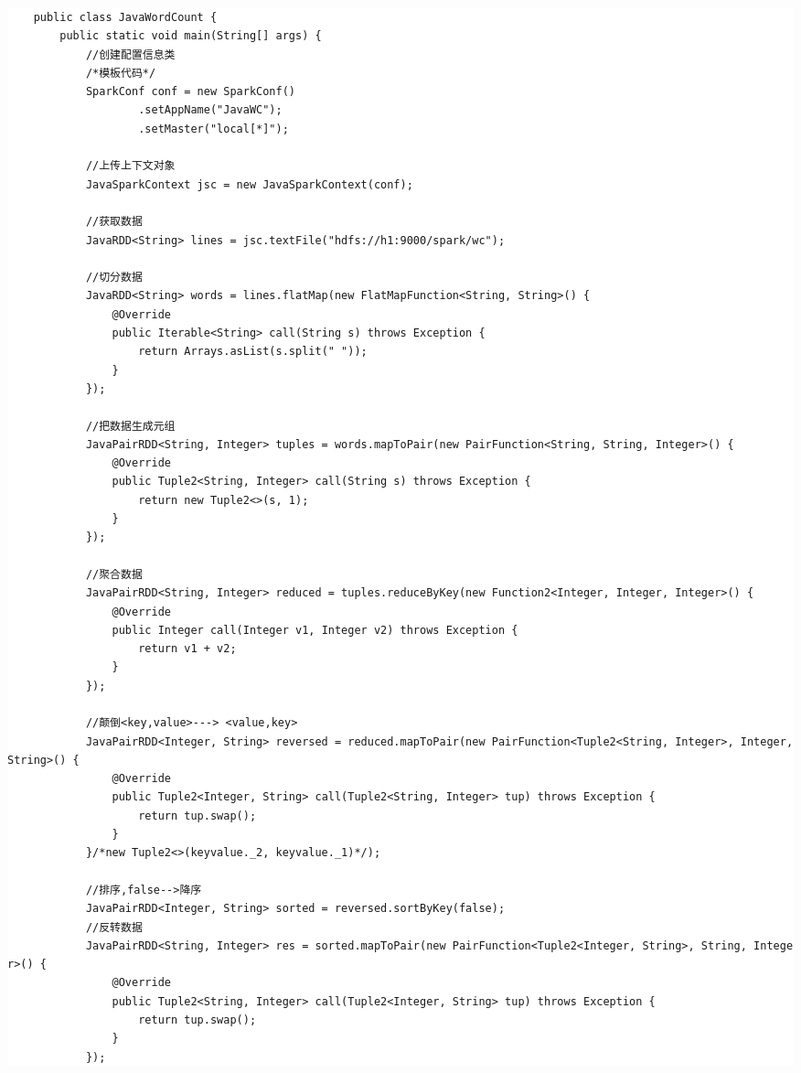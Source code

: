         public class JavaWordCount {
            public static void main(String[] args) {
                //创建配置信息类
                /*模板代码*/
                SparkConf conf = new SparkConf()
                        .setAppName("JavaWC");
                        .setMaster("local[*]");
        
                //上传上下文对象
                JavaSparkContext jsc = new JavaSparkContext(conf);
        
                //获取数据
                JavaRDD<String> lines = jsc.textFile("hdfs://h1:9000/spark/wc");
        
                //切分数据
                JavaRDD<String> words = lines.flatMap(new FlatMapFunction<String, String>() {
                    @Override
                    public Iterable<String> call(String s) throws Exception {
                        return Arrays.asList(s.split(" "));
                    }
                });
        
                //把数据生成元组
                JavaPairRDD<String, Integer> tuples = words.mapToPair(new PairFunction<String, String, Integer>() {
                    @Override
                    public Tuple2<String, Integer> call(String s) throws Exception {
                        return new Tuple2<>(s, 1);
                    }
                });
        
                //聚合数据
                JavaPairRDD<String, Integer> reduced = tuples.reduceByKey(new Function2<Integer, Integer, Integer>() {
                    @Override
                    public Integer call(Integer v1, Integer v2) throws Exception {
                        return v1 + v2;
                    }
                });
        
                //颠倒<key,value>---> <value,key>
                JavaPairRDD<Integer, String> reversed = reduced.mapToPair(new PairFunction<Tuple2<String, Integer>, Integer, String>() {
                    @Override
                    public Tuple2<Integer, String> call(Tuple2<String, Integer> tup) throws Exception {
                        return tup.swap();
                    }
                }/*new Tuple2<>(keyvalue._2, keyvalue._1)*/);
        
                //排序,false-->降序
                JavaPairRDD<Integer, String> sorted = reversed.sortByKey(false);
                //反转数据
                JavaPairRDD<String, Integer> res = sorted.mapToPair(new PairFunction<Tuple2<Integer, String>, String, Integer>() {
                    @Override
                    public Tuple2<String, Integer> call(Tuple2<Integer, String> tup) throws Exception {
                        return tup.swap();
                    }
                });
        